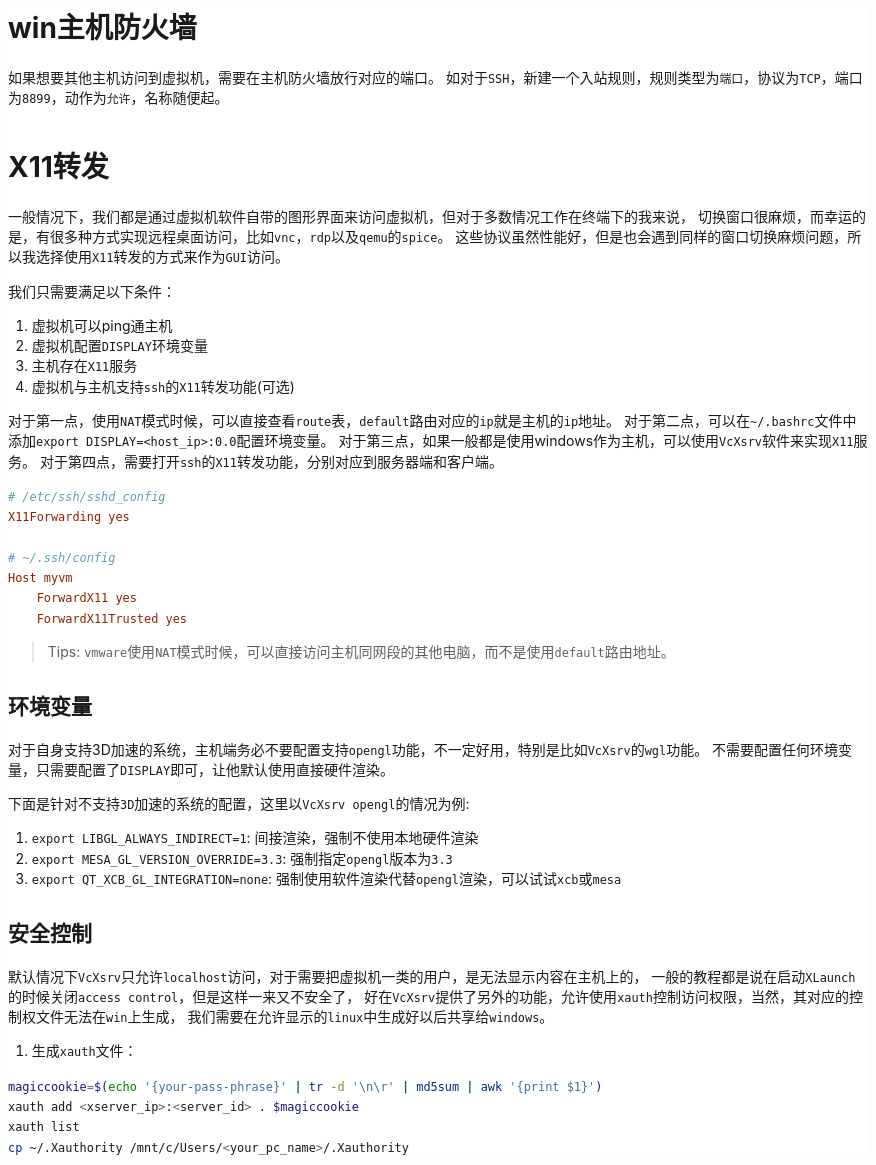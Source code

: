 # win主机防火墙
如果想要其他主机访问到虚拟机，需要在主机防火墙放行对应的端口。
如对于`SSH`，新建一个入站规则，规则类型为`端口`，协议为`TCP`，端口为`8899`，动作为`允许`，名称随便起。

# X11转发
一般情况下，我们都是通过虚拟机软件自带的图形界面来访问虚拟机，但对于多数情况工作在终端下的我来说，
切换窗口很麻烦，而幸运的是，有很多种方式实现远程桌面访问，比如`vnc`，`rdp`以及`qemu`的`spice`。
这些协议虽然性能好，但是也会遇到同样的窗口切换麻烦问题，所以我选择使用`X11`转发的方式来作为`GUI`访问。

我们只需要满足以下条件：
1. 虚拟机可以ping通主机
2. 虚拟机配置`DISPLAY`环境变量
3. 主机存在`X11`服务
4. 虚拟机与主机支持`ssh`的`X11`转发功能(可选)

对于第一点，使用`NAT`模式时候，可以直接查看`route`表，`default`路由对应的`ip`就是主机的`ip`地址。
对于第二点，可以在`~/.bashrc`文件中添加`export DISPLAY=<host_ip>:0.0`配置环境变量。
对于第三点，如果一般都是使用windows作为主机，可以使用`VcXsrv`软件来实现`X11`服务。
对于第四点，需要打开`ssh`的`X11`转发功能，分别对应到服务器端和客户端。
```conf
# /etc/ssh/sshd_config
X11Forwarding yes

# ~/.ssh/config
Host myvm
    ForwardX11 yes
    ForwardX11Trusted yes
```
> Tips: `vmware`使用`NAT`模式时候，可以直接访问主机同网段的其他电脑，而不是使用`default`路由地址。

## 环境变量
对于自身支持3D加速的系统，主机端务必不要配置支持`opengl`功能，不一定好用，特别是比如`VcXsrv`的`wgl`功能。
不需要配置任何环境变量，只需要配置了`DISPLAY`即可，让他默认使用直接硬件渲染。

下面是针对不支持`3D`加速的系统的配置，这里以`VcXsrv opengl`的情况为例:
1. `export LIBGL_ALWAYS_INDIRECT=1`: 间接渲染，强制不使用本地硬件渲染
2. `export MESA_GL_VERSION_OVERRIDE=3.3`: 强制指定`opengl`版本为`3.3`
3. `export QT_XCB_GL_INTEGRATION=none`: 强制使用软件渲染代替`opengl`渲染，可以试试`xcb`或`mesa`

## 安全控制
默认情况下`VcXsrv`只允许`localhost`访问，对于需要把虚拟机一类的用户，是无法显示内容在主机上的，
一般的教程都是说在启动`XLaunch`的时候关闭`access control`，但是这样一来又不安全了，
好在`VcXsrv`提供了另外的功能，允许使用`xauth`控制访问权限，当然，其对应的控制权文件无法在`win`上生成，
我们需要在允许显示的`linux`中生成好以后共享给`windows`。

1. 生成`xauth`文件：
```bash
magiccookie=$(echo '{your-pass-phrase}' | tr -d '\n\r' | md5sum | awk '{print $1}')
xauth add <xserver_ip>:<server_id> . $magiccookie
xauth list
cp ~/.Xauthority /mnt/c/Users/<your_pc_name>/.Xauthority
```
